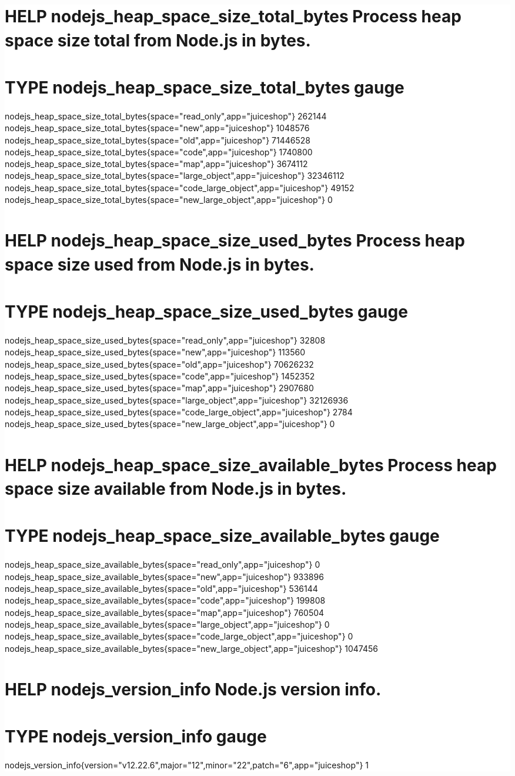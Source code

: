 # HELP nodejs_heap_space_size_total_bytes Process heap space size total from Node.js in bytes.
# TYPE nodejs_heap_space_size_total_bytes gauge
nodejs_heap_space_size_total_bytes{space="read_only",app="juiceshop"} 262144
nodejs_heap_space_size_total_bytes{space="new",app="juiceshop"} 1048576
nodejs_heap_space_size_total_bytes{space="old",app="juiceshop"} 71446528
nodejs_heap_space_size_total_bytes{space="code",app="juiceshop"} 1740800
nodejs_heap_space_size_total_bytes{space="map",app="juiceshop"} 3674112
nodejs_heap_space_size_total_bytes{space="large_object",app="juiceshop"} 32346112
nodejs_heap_space_size_total_bytes{space="code_large_object",app="juiceshop"} 49152
nodejs_heap_space_size_total_bytes{space="new_large_object",app="juiceshop"} 0

# HELP nodejs_heap_space_size_used_bytes Process heap space size used from Node.js in bytes.
# TYPE nodejs_heap_space_size_used_bytes gauge
nodejs_heap_space_size_used_bytes{space="read_only",app="juiceshop"} 32808
nodejs_heap_space_size_used_bytes{space="new",app="juiceshop"} 113560
nodejs_heap_space_size_used_bytes{space="old",app="juiceshop"} 70626232
nodejs_heap_space_size_used_bytes{space="code",app="juiceshop"} 1452352
nodejs_heap_space_size_used_bytes{space="map",app="juiceshop"} 2907680
nodejs_heap_space_size_used_bytes{space="large_object",app="juiceshop"} 32126936
nodejs_heap_space_size_used_bytes{space="code_large_object",app="juiceshop"} 2784
nodejs_heap_space_size_used_bytes{space="new_large_object",app="juiceshop"} 0

# HELP nodejs_heap_space_size_available_bytes Process heap space size available from Node.js in bytes.
# TYPE nodejs_heap_space_size_available_bytes gauge
nodejs_heap_space_size_available_bytes{space="read_only",app="juiceshop"} 0
nodejs_heap_space_size_available_bytes{space="new",app="juiceshop"} 933896
nodejs_heap_space_size_available_bytes{space="old",app="juiceshop"} 536144
nodejs_heap_space_size_available_bytes{space="code",app="juiceshop"} 199808
nodejs_heap_space_size_available_bytes{space="map",app="juiceshop"} 760504
nodejs_heap_space_size_available_bytes{space="large_object",app="juiceshop"} 0
nodejs_heap_space_size_available_bytes{space="code_large_object",app="juiceshop"} 0
nodejs_heap_space_size_available_bytes{space="new_large_object",app="juiceshop"} 1047456

# HELP nodejs_version_info Node.js version info.
# TYPE nodejs_version_info gauge
nodejs_version_info{version="v12.22.6",major="12",minor="22",patch="6",app="juiceshop"} 1
